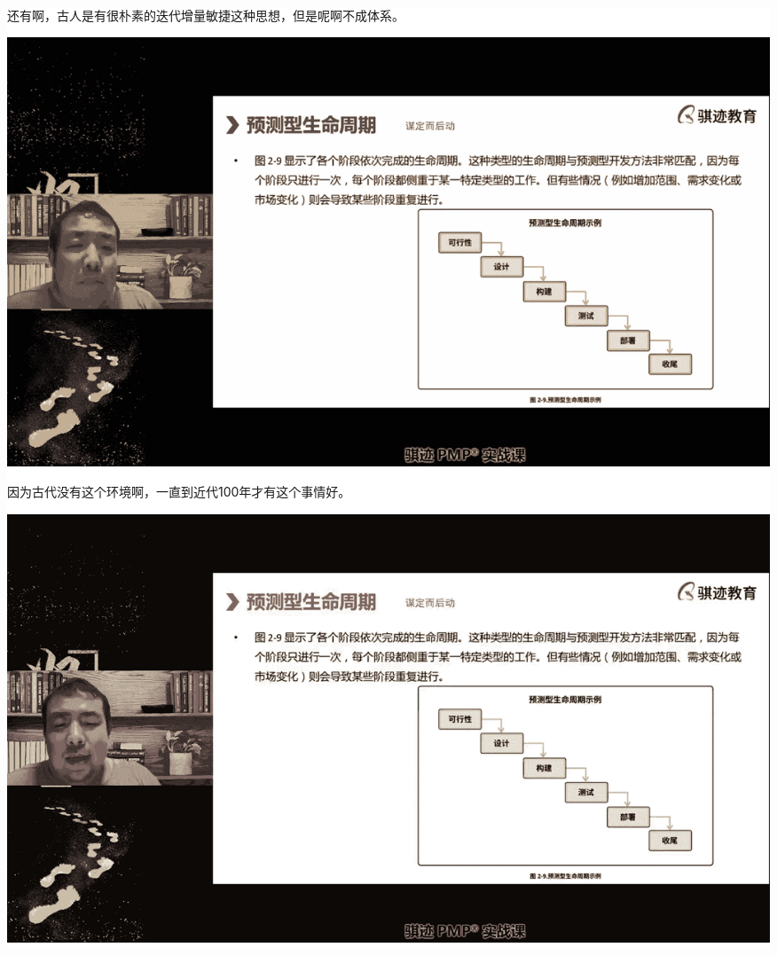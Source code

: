 还有啊，古人是有很朴素的迭代增量敏捷这种思想，但是呢啊不成体系。

![](img/d27ba452ac039700e93b132ad088b097_250.png)

因为古代没有这个环境啊，一直到近代100年才有这个事情好。

![](img/d27ba452ac039700e93b132ad088b097_252.png)
